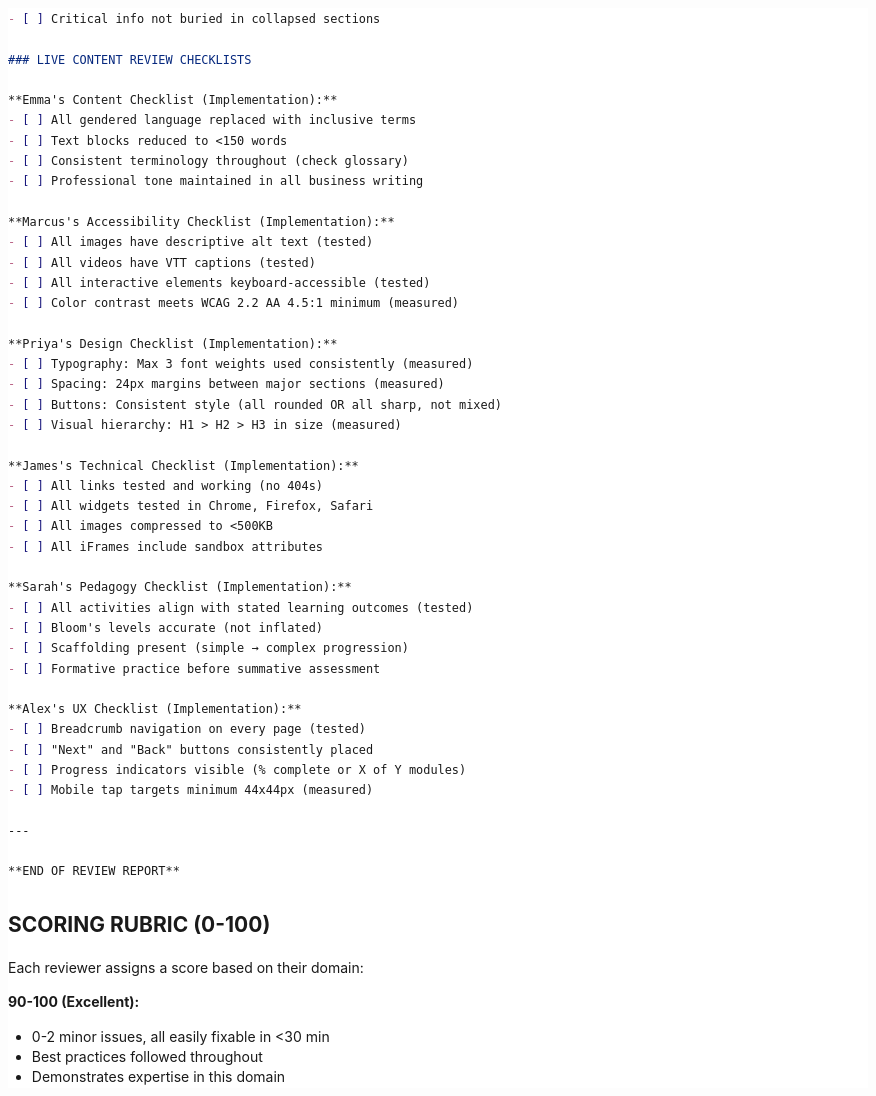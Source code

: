 ```markdown
- [ ] Critical info not buried in collapsed sections

### LIVE CONTENT REVIEW CHECKLISTS

**Emma's Content Checklist (Implementation):**
- [ ] All gendered language replaced with inclusive terms
- [ ] Text blocks reduced to <150 words
- [ ] Consistent terminology throughout (check glossary)
- [ ] Professional tone maintained in all business writing

**Marcus's Accessibility Checklist (Implementation):**
- [ ] All images have descriptive alt text (tested)
- [ ] All videos have VTT captions (tested)
- [ ] All interactive elements keyboard-accessible (tested)
- [ ] Color contrast meets WCAG 2.2 AA 4.5:1 minimum (measured)

**Priya's Design Checklist (Implementation):**
- [ ] Typography: Max 3 font weights used consistently (measured)
- [ ] Spacing: 24px margins between major sections (measured)
- [ ] Buttons: Consistent style (all rounded OR all sharp, not mixed)
- [ ] Visual hierarchy: H1 > H2 > H3 in size (measured)

**James's Technical Checklist (Implementation):**
- [ ] All links tested and working (no 404s)
- [ ] All widgets tested in Chrome, Firefox, Safari
- [ ] All images compressed to <500KB
- [ ] All iFrames include sandbox attributes

**Sarah's Pedagogy Checklist (Implementation):**
- [ ] All activities align with stated learning outcomes (tested)
- [ ] Bloom's levels accurate (not inflated)
- [ ] Scaffolding present (simple → complex progression)
- [ ] Formative practice before summative assessment

**Alex's UX Checklist (Implementation):**
- [ ] Breadcrumb navigation on every page (tested)
- [ ] "Next" and "Back" buttons consistently placed
- [ ] Progress indicators visible (% complete or X of Y modules)
- [ ] Mobile tap targets minimum 44x44px (measured)

---

**END OF REVIEW REPORT**
```

## SCORING RUBRIC (0-100)

Each reviewer assigns a score based on their domain:

**90-100 (Excellent):**
- 0-2 minor issues, all easily fixable in <30 min
- Best practices followed throughout
- Demonstrates expertise in this domain

